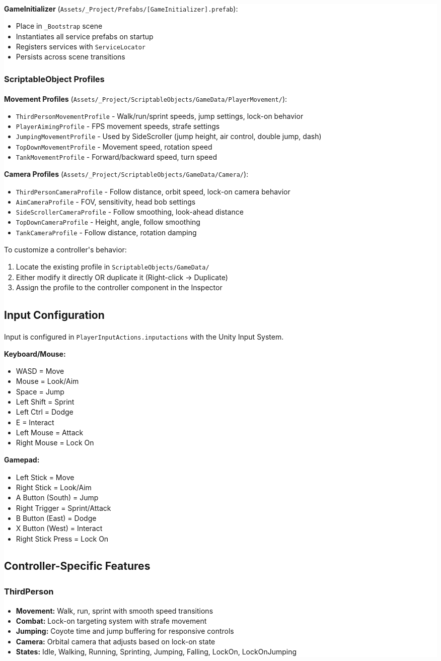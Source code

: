 **GameInitializer** (`Assets/_Project/Prefabs/[GameInitializer].prefab`):
- Place in `_Bootstrap` scene
- Instantiates all service prefabs on startup
- Registers services with `ServiceLocator`
- Persists across scene transitions

### ScriptableObject Profiles

**Movement Profiles** (`Assets/_Project/ScriptableObjects/GameData/PlayerMovement/`):
- `ThirdPersonMovementProfile` - Walk/run/sprint speeds, jump settings, lock-on behavior
- `PlayerAimingProfile` - FPS movement speeds, strafe settings
- `JumpingMovementProfile` - Used by SideScroller (jump height, air control, double jump, dash)
- `TopDownMovementProfile` - Movement speed, rotation speed
- `TankMovementProfile` - Forward/backward speed, turn speed

**Camera Profiles** (`Assets/_Project/ScriptableObjects/GameData/Camera/`):
- `ThirdPersonCameraProfile` - Follow distance, orbit speed, lock-on camera behavior
- `AimCameraProfile` - FOV, sensitivity, head bob settings
- `SideScrollerCameraProfile` - Follow smoothing, look-ahead distance
- `TopDownCameraProfile` - Height, angle, follow smoothing
- `TankCameraProfile` - Follow distance, rotation damping

To customize a controller's behavior:
1. Locate the existing profile in `ScriptableObjects/GameData/`
2. Either modify it directly OR duplicate it (Right-click → Duplicate)
3. Assign the profile to the controller component in the Inspector

## Input Configuration

Input is configured in `PlayerInputActions.inputactions` with the Unity Input System.

**Keyboard/Mouse:**
- WASD = Move
- Mouse = Look/Aim
- Space = Jump
- Left Shift = Sprint
- Left Ctrl = Dodge
- E = Interact
- Left Mouse = Attack
- Right Mouse = Lock On

**Gamepad:**
- Left Stick = Move
- Right Stick = Look/Aim
- A Button (South) = Jump
- Right Trigger = Sprint/Attack
- B Button (East) = Dodge
- X Button (West) = Interact
- Right Stick Press = Lock On

## Controller-Specific Features

### ThirdPerson
- **Movement:** Walk, run, sprint with smooth speed transitions
- **Combat:** Lock-on targeting system with strafe movement
- **Jumping:** Coyote time and jump buffering for responsive controls
- **Camera:** Orbital camera that adjusts based on lock-on state
- **States:** Idle, Walking, Running, Sprinting, Jumping, Falling, LockOn, LockOnJumping
